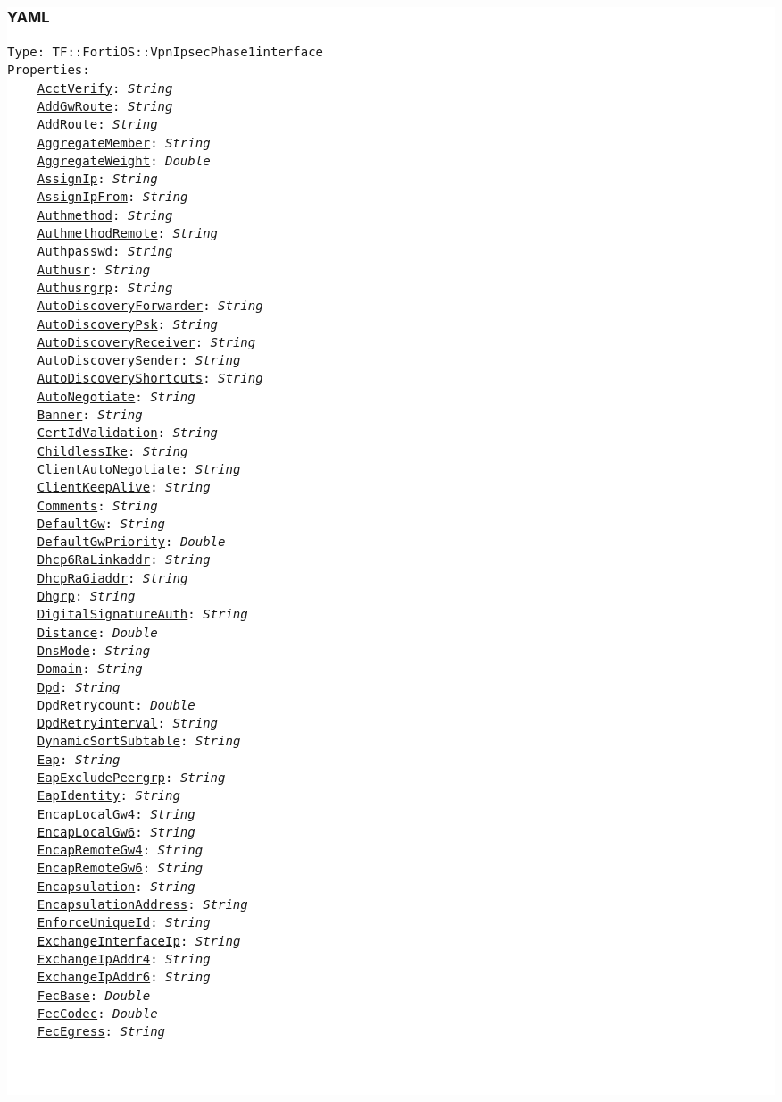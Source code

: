 ### YAML

<pre>
Type: TF::FortiOS::VpnIpsecPhase1interface
Properties:
    <a href="#acctverify" title="AcctVerify">AcctVerify</a>: <i>String</i>
    <a href="#addgwroute" title="AddGwRoute">AddGwRoute</a>: <i>String</i>
    <a href="#addroute" title="AddRoute">AddRoute</a>: <i>String</i>
    <a href="#aggregatemember" title="AggregateMember">AggregateMember</a>: <i>String</i>
    <a href="#aggregateweight" title="AggregateWeight">AggregateWeight</a>: <i>Double</i>
    <a href="#assignip" title="AssignIp">AssignIp</a>: <i>String</i>
    <a href="#assignipfrom" title="AssignIpFrom">AssignIpFrom</a>: <i>String</i>
    <a href="#authmethod" title="Authmethod">Authmethod</a>: <i>String</i>
    <a href="#authmethodremote" title="AuthmethodRemote">AuthmethodRemote</a>: <i>String</i>
    <a href="#authpasswd" title="Authpasswd">Authpasswd</a>: <i>String</i>
    <a href="#authusr" title="Authusr">Authusr</a>: <i>String</i>
    <a href="#authusrgrp" title="Authusrgrp">Authusrgrp</a>: <i>String</i>
    <a href="#autodiscoveryforwarder" title="AutoDiscoveryForwarder">AutoDiscoveryForwarder</a>: <i>String</i>
    <a href="#autodiscoverypsk" title="AutoDiscoveryPsk">AutoDiscoveryPsk</a>: <i>String</i>
    <a href="#autodiscoveryreceiver" title="AutoDiscoveryReceiver">AutoDiscoveryReceiver</a>: <i>String</i>
    <a href="#autodiscoverysender" title="AutoDiscoverySender">AutoDiscoverySender</a>: <i>String</i>
    <a href="#autodiscoveryshortcuts" title="AutoDiscoveryShortcuts">AutoDiscoveryShortcuts</a>: <i>String</i>
    <a href="#autonegotiate" title="AutoNegotiate">AutoNegotiate</a>: <i>String</i>
    <a href="#banner" title="Banner">Banner</a>: <i>String</i>
    <a href="#certidvalidation" title="CertIdValidation">CertIdValidation</a>: <i>String</i>
    <a href="#childlessike" title="ChildlessIke">ChildlessIke</a>: <i>String</i>
    <a href="#clientautonegotiate" title="ClientAutoNegotiate">ClientAutoNegotiate</a>: <i>String</i>
    <a href="#clientkeepalive" title="ClientKeepAlive">ClientKeepAlive</a>: <i>String</i>
    <a href="#comments" title="Comments">Comments</a>: <i>String</i>
    <a href="#defaultgw" title="DefaultGw">DefaultGw</a>: <i>String</i>
    <a href="#defaultgwpriority" title="DefaultGwPriority">DefaultGwPriority</a>: <i>Double</i>
    <a href="#dhcp6ralinkaddr" title="Dhcp6RaLinkaddr">Dhcp6RaLinkaddr</a>: <i>String</i>
    <a href="#dhcpragiaddr" title="DhcpRaGiaddr">DhcpRaGiaddr</a>: <i>String</i>
    <a href="#dhgrp" title="Dhgrp">Dhgrp</a>: <i>String</i>
    <a href="#digitalsignatureauth" title="DigitalSignatureAuth">DigitalSignatureAuth</a>: <i>String</i>
    <a href="#distance" title="Distance">Distance</a>: <i>Double</i>
    <a href="#dnsmode" title="DnsMode">DnsMode</a>: <i>String</i>
    <a href="#domain" title="Domain">Domain</a>: <i>String</i>
    <a href="#dpd" title="Dpd">Dpd</a>: <i>String</i>
    <a href="#dpdretrycount" title="DpdRetrycount">DpdRetrycount</a>: <i>Double</i>
    <a href="#dpdretryinterval" title="DpdRetryinterval">DpdRetryinterval</a>: <i>String</i>
    <a href="#dynamicsortsubtable" title="DynamicSortSubtable">DynamicSortSubtable</a>: <i>String</i>
    <a href="#eap" title="Eap">Eap</a>: <i>String</i>
    <a href="#eapexcludepeergrp" title="EapExcludePeergrp">EapExcludePeergrp</a>: <i>String</i>
    <a href="#eapidentity" title="EapIdentity">EapIdentity</a>: <i>String</i>
    <a href="#encaplocalgw4" title="EncapLocalGw4">EncapLocalGw4</a>: <i>String</i>
    <a href="#encaplocalgw6" title="EncapLocalGw6">EncapLocalGw6</a>: <i>String</i>
    <a href="#encapremotegw4" title="EncapRemoteGw4">EncapRemoteGw4</a>: <i>String</i>
    <a href="#encapremotegw6" title="EncapRemoteGw6">EncapRemoteGw6</a>: <i>String</i>
    <a href="#encapsulation" title="Encapsulation">Encapsulation</a>: <i>String</i>
    <a href="#encapsulationaddress" title="EncapsulationAddress">EncapsulationAddress</a>: <i>String</i>
    <a href="#enforceuniqueid" title="EnforceUniqueId">EnforceUniqueId</a>: <i>String</i>
    <a href="#exchangeinterfaceip" title="ExchangeInterfaceIp">ExchangeInterfaceIp</a>: <i>String</i>
    <a href="#exchangeipaddr4" title="ExchangeIpAddr4">ExchangeIpAddr4</a>: <i>String</i>
    <a href="#exchangeipaddr6" title="ExchangeIpAddr6">ExchangeIpAddr6</a>: <i>String</i>
    <a href="#fecbase" title="FecBase">FecBase</a>: <i>Double</i>
    <a href="#feccodec" title="FecCodec">FecCodec</a>: <i>Double</i>
    <a href="#fecegress" title="FecEgress">FecEgress</a>: <i>String</i>